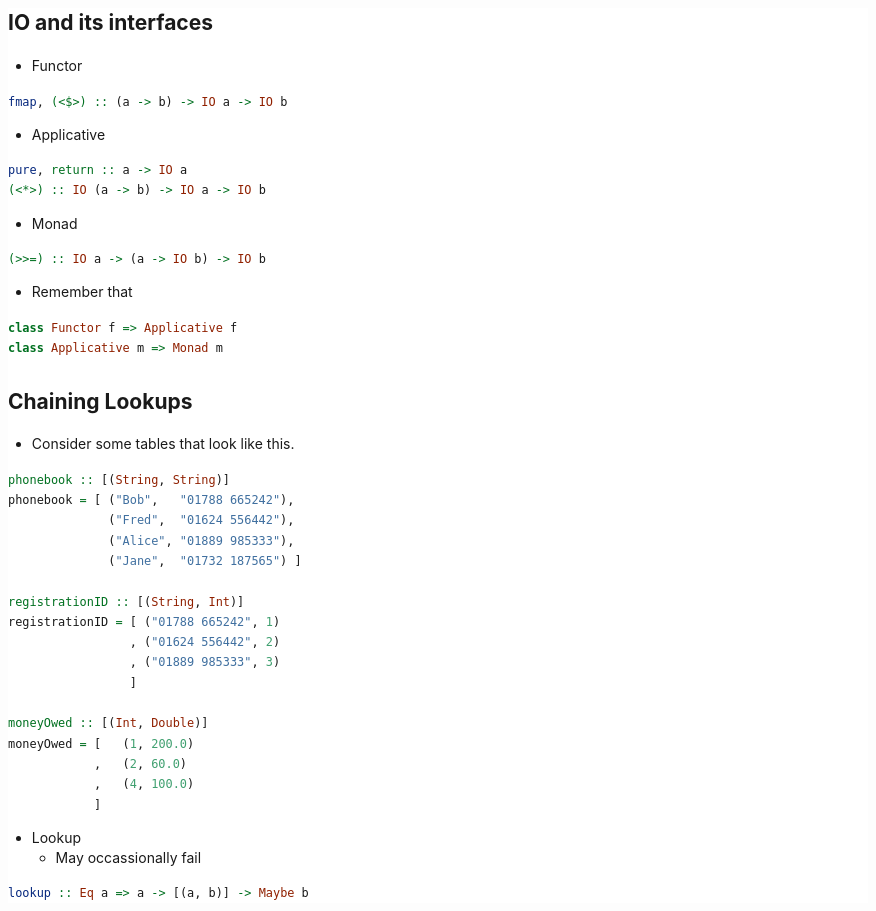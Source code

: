 ## IO and its interfaces

* Functor

```haskell
fmap, (<$>) :: (a -> b) -> IO a -> IO b
```

* Applicative 

```haskell
pure, return :: a -> IO a
(<*>) :: IO (a -> b) -> IO a -> IO b 
```

* Monad

```haskell
(>>=) :: IO a -> (a -> IO b) -> IO b
```

* Remember that

```haskell
class Functor f => Applicative f
class Applicative m => Monad m
```

## Chaining Lookups

* Consider some tables that look like this.

```haskell
phonebook :: [(String, String)]
phonebook = [ ("Bob",   "01788 665242"),
              ("Fred",  "01624 556442"),
              ("Alice", "01889 985333"),
              ("Jane",  "01732 187565") ]

registrationID :: [(String, Int)]
registrationID = [ ("01788 665242", 1)
                 , ("01624 556442", 2)
                 , ("01889 985333", 3)
                 ]

moneyOwed :: [(Int, Double)]
moneyOwed = [   (1, 200.0)
            ,   (2, 60.0)
            ,   (4, 100.0)
            ]
```

* Lookup
    - May occassionally fail

```haskell
lookup :: Eq a => a -> [(a, b)] -> Maybe b
```
